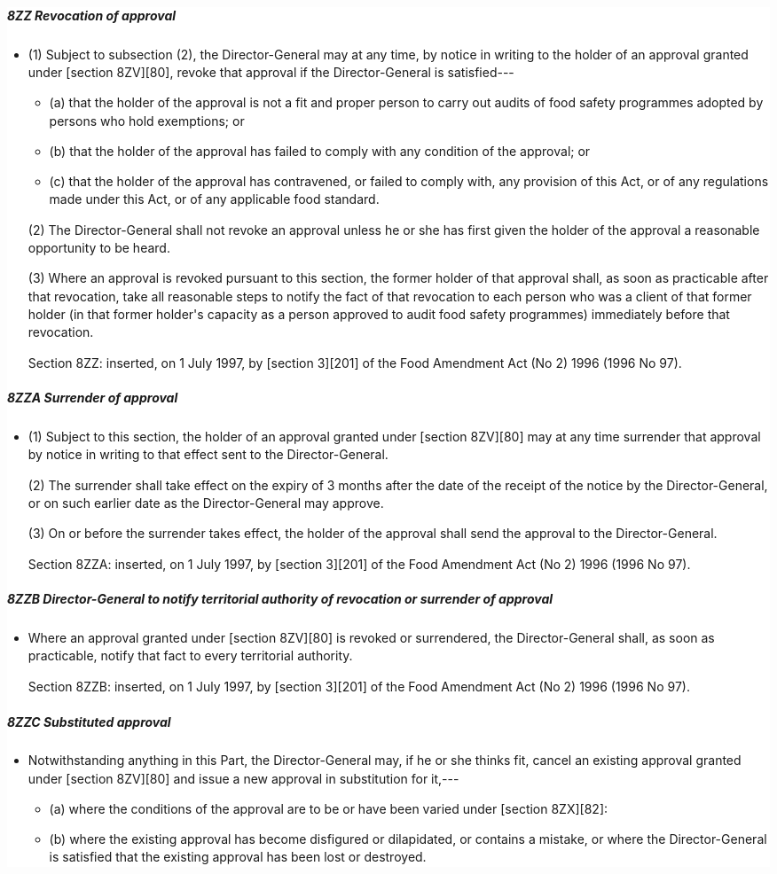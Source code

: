 ##### 8ZZ Revocation of approval
    
*   (1) Subject to subsection (2), the Director-General may at any time, by notice in writing to the holder of an approval granted under [section 8ZV][80], revoke that approval if the Director-General is satisfied---
        
    *   (a) that the holder of the approval is not a fit and proper person to carry out audits of food safety programmes adopted by persons who hold exemptions; or
    
    *   (b) that the holder of the approval has failed to comply with any condition of the approval; or
    
    *   (c) that the holder of the approval has contravened, or failed to comply with, any provision of this Act, or of any regulations made under this Act, or of any applicable food standard.
    
    (2) The Director-General shall not revoke an approval unless he or she has first given the holder of the approval a reasonable opportunity to be heard.
    
    (3) Where an approval is revoked pursuant to this section, the former holder of that approval shall, as soon as practicable after that revocation, take all reasonable steps to notify the fact of that revocation to each person who was a client of that former holder (in that former holder's capacity as a person approved to audit food safety programmes) immediately before that revocation.
    
    Section 8ZZ: inserted, on 1 July 1997, by [section 3][201] of the Food Amendment Act (No 2) 1996 (1996 No 97).

##### 8ZZA Surrender of approval
    
*   (1) Subject to this section, the holder of an approval granted under [section 8ZV][80] may at any time surrender that approval by notice in writing to that effect sent to the Director-General.
    
    (2) The surrender shall take effect on the expiry of 3 months after the date of the receipt of the notice by the Director-General, or on such earlier date as the Director-General may approve.
    
    (3) On or before the surrender takes effect, the holder of the approval shall send the approval to the Director-General.
    
    Section 8ZZA: inserted, on 1 July 1997, by [section 3][201] of the Food Amendment Act (No 2) 1996 (1996 No 97).

##### 8ZZB Director-General to notify territorial authority of revocation or surrender of approval
    
*   Where an approval granted under [section 8ZV][80] is revoked or surrendered, the Director-General shall, as soon as practicable, notify that fact to every territorial authority.
    
    Section 8ZZB: inserted, on 1 July 1997, by [section 3][201] of the Food Amendment Act (No 2) 1996 (1996 No 97).

##### 8ZZC Substituted approval
    
*   Notwithstanding anything in this Part, the Director-General may, if he or she thinks fit, cancel an existing approval granted under [section 8ZV][80] and issue a new approval in substitution for it,---
        
    *   (a) where the conditions of the approval are to be or have been varied under [section 8ZX][82]:
    
    *   (b) where the existing approval has become disfigured or dilapidated, or contains a mistake, or where the Director-General is satisfied that the existing approval has been lost or destroyed.
    